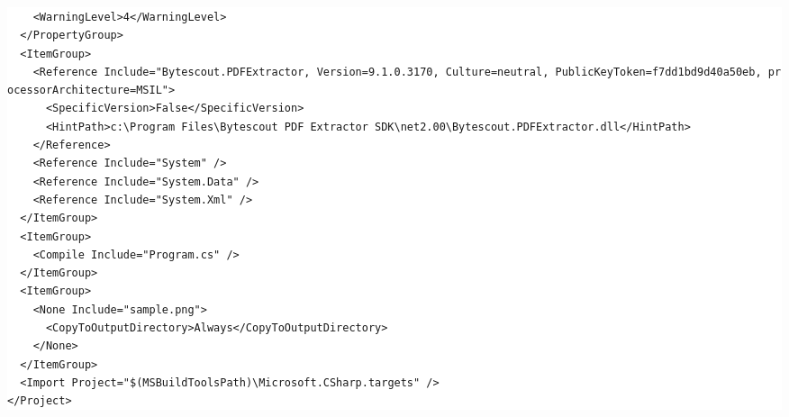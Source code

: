 ```
    <WarningLevel>4</WarningLevel>
  </PropertyGroup>
  <ItemGroup>
    <Reference Include="Bytescout.PDFExtractor, Version=9.1.0.3170, Culture=neutral, PublicKeyToken=f7dd1bd9d40a50eb, processorArchitecture=MSIL">
      <SpecificVersion>False</SpecificVersion>
      <HintPath>c:\Program Files\Bytescout PDF Extractor SDK\net2.00\Bytescout.PDFExtractor.dll</HintPath>
    </Reference>
    <Reference Include="System" />
    <Reference Include="System.Data" />
    <Reference Include="System.Xml" />
  </ItemGroup>
  <ItemGroup>
    <Compile Include="Program.cs" />
  </ItemGroup>
  <ItemGroup>
    <None Include="sample.png">
      <CopyToOutputDirectory>Always</CopyToOutputDirectory>
    </None>
  </ItemGroup>
  <Import Project="$(MSBuildToolsPath)\Microsoft.CSharp.targets" />
</Project>
```

